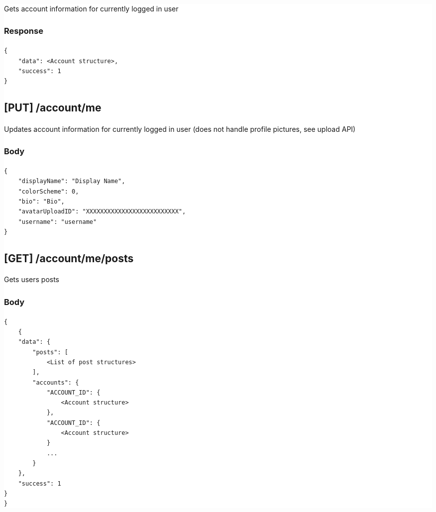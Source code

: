 Gets account information for currently logged in user

### Response

```json5
{
	"data": <Account structure>,
	"success": 1
}
```


## [PUT] /account/me

Updates account information for currently logged in user (does not handle profile pictures, see upload API)

### Body

```json5
{
	"displayName": "Display Name",
	"colorScheme": 0,
	"bio": "Bio",
	"avatarUploadID": "XXXXXXXXXXXXXXXXXXXXXXXXXX",
	"username": "username"
}
```


## [GET] /account/me/posts

Gets users posts

### Body

```json5
{
	{
	"data": {
		"posts": [
			<List of post structures>
		],
		"accounts": {
			"ACCOUNT_ID": {
				<Account structure>
			},
			"ACCOUNT_ID": {
				<Account structure>
			}
			...
		}
	},
	"success": 1
}
}
```
